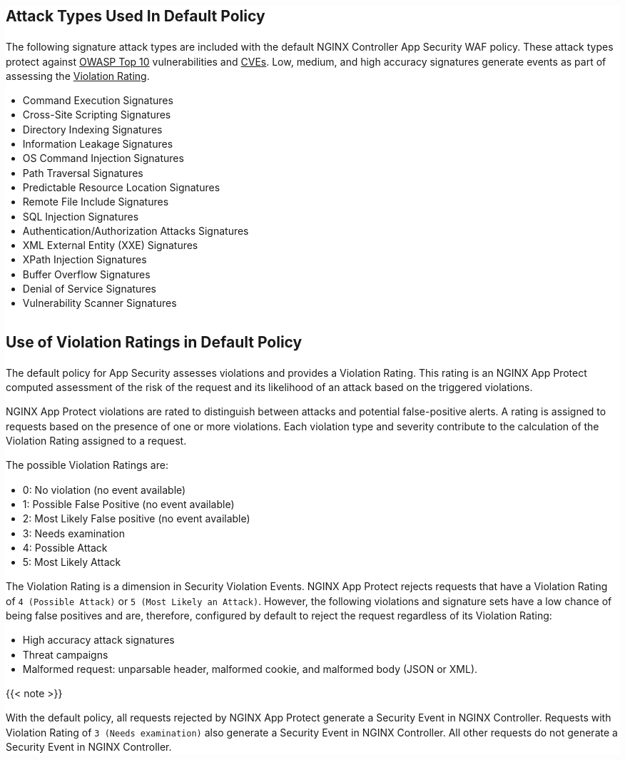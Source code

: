## Attack Types Used In Default Policy

The following signature attack types are included with the default NGINX Controller App Security WAF policy. These attack types protect against [OWASP Top 10](https://owasp.org/www-project-top-ten/) vulnerabilities and [CVEs](https://cve.mitre.org/). Low, medium, and high accuracy signatures generate events as part of assessing the [Violation Rating](#use-of-violation-ratings-in-default-policy).

- Command Execution Signatures
- Cross-Site Scripting Signatures
- Directory Indexing Signatures
- Information Leakage Signatures
- OS Command Injection Signatures
- Path Traversal Signatures
- Predictable Resource Location Signatures
- Remote File Include Signatures
- SQL Injection Signatures
- Authentication/Authorization Attacks Signatures
- XML External Entity (XXE) Signatures
- XPath Injection Signatures
- Buffer Overflow Signatures
- Denial of Service Signatures
- Vulnerability Scanner Signatures

## Use of Violation Ratings in Default Policy

The default policy for App Security assesses violations and provides a Violation Rating. This rating is an NGINX App Protect computed assessment of the risk of the request and its likelihood of an attack based on the triggered violations.

NGINX App Protect violations are rated to distinguish between attacks and potential false-positive alerts. A rating is assigned to requests based on the presence of one or more violations. Each violation type and severity contribute to the calculation of the Violation Rating assigned to a request.

The possible Violation Ratings are:

- 0: No violation (no event available)
- 1: Possible False Positive (no event available)
- 2: Most Likely False positive (no event available)
- 3: Needs examination
- 4: Possible Attack
- 5: Most Likely Attack

The Violation Rating is a dimension in Security Violation Events. NGINX App Protect rejects requests that have a Violation Rating of `4 (Possible Attack)` or `5 (Most Likely an Attack)`. However, the following violations and signature sets have a low chance of being false positives and are, therefore, configured by default to reject the request regardless of its Violation Rating:

- High accuracy attack signatures
- Threat campaigns
- Malformed request: unparsable header, malformed cookie, and malformed body (JSON or XML).

{{< note >}}

With the default policy, all requests rejected by NGINX App Protect generate a Security Event in NGINX Controller. Requests with Violation Rating of `3 (Needs examination)` also generate a Security Event in NGINX Controller. All other requests do not generate a Security Event in NGINX Controller.

